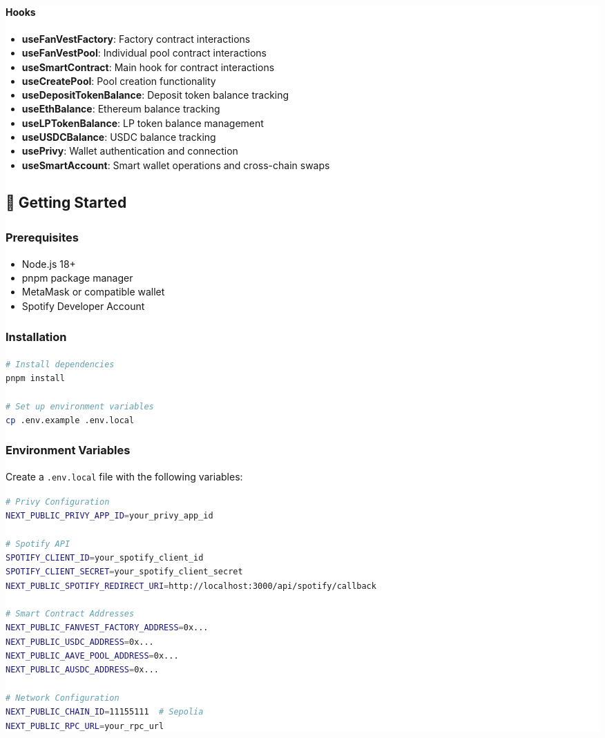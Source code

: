 #### Hooks
- **useFanVestFactory**: Factory contract interactions
- **useFanVestPool**: Individual pool contract interactions
- **useSmartContract**: Main hook for contract interactions
- **useCreatePool**: Pool creation functionality
- **useDepositTokenBalance**: Deposit token balance tracking
- **useEthBalance**: Ethereum balance tracking
- **useLPTokenBalance**: LP token balance management
- **useUSDCBalance**: USDC balance tracking
- **usePrivy**: Wallet authentication and connection
- **useSmartAccount**: Smart wallet operations and cross-chain swaps

## 🚀 Getting Started

### Prerequisites
- Node.js 18+
- pnpm package manager
- MetaMask or compatible wallet
- Spotify Developer Account

### Installation

```bash
# Install dependencies
pnpm install

# Set up environment variables
cp .env.example .env.local
```

### Environment Variables

Create a `.env.local` file with the following variables:

```bash
# Privy Configuration
NEXT_PUBLIC_PRIVY_APP_ID=your_privy_app_id

# Spotify API
SPOTIFY_CLIENT_ID=your_spotify_client_id
SPOTIFY_CLIENT_SECRET=your_spotify_client_secret
NEXT_PUBLIC_SPOTIFY_REDIRECT_URI=http://localhost:3000/api/spotify/callback

# Smart Contract Addresses
NEXT_PUBLIC_FANVEST_FACTORY_ADDRESS=0x...
NEXT_PUBLIC_USDC_ADDRESS=0x...
NEXT_PUBLIC_AAVE_POOL_ADDRESS=0x...
NEXT_PUBLIC_AUSDC_ADDRESS=0x...

# Network Configuration
NEXT_PUBLIC_CHAIN_ID=11155111  # Sepolia
NEXT_PUBLIC_RPC_URL=your_rpc_url
```
